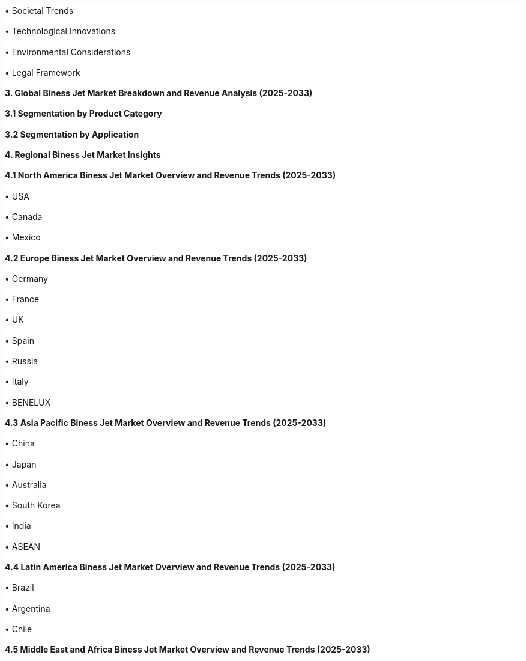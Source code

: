 • Societal Trends

• Technological Innovations

• Environmental Considerations

• Legal Framework

<strong>3. Global Biness Jet Market Breakdown and Revenue Analysis (2025-2033)</strong>

<strong>3.1 Segmentation by Product Category</strong>

<strong>3.2 Segmentation by Application</strong>

<strong>4. Regional Biness Jet Market Insights</strong>

<strong>4.1 North America Biness Jet Market Overview and Revenue Trends (2025-2033)</strong>

• USA

• Canada

• Mexico

<strong>4.2 Europe Biness Jet Market Overview and Revenue Trends (2025-2033)</strong>

• Germany

• France

• UK

• Spain

• Russia

• Italy

• BENELUX

<strong>4.3 Asia Pacific Biness Jet Market Overview and Revenue Trends (2025-2033)</strong>

• China

• Japan

• Australia

• South Korea

• India

• ASEAN

<strong>4.4 Latin America Biness Jet Market Overview and Revenue Trends (2025-2033)</strong>

• Brazil

• Argentina

• Chile

<strong>4.5 Middle East and Africa Biness Jet Market Overview and Revenue Trends (2025-2033)</strong>
